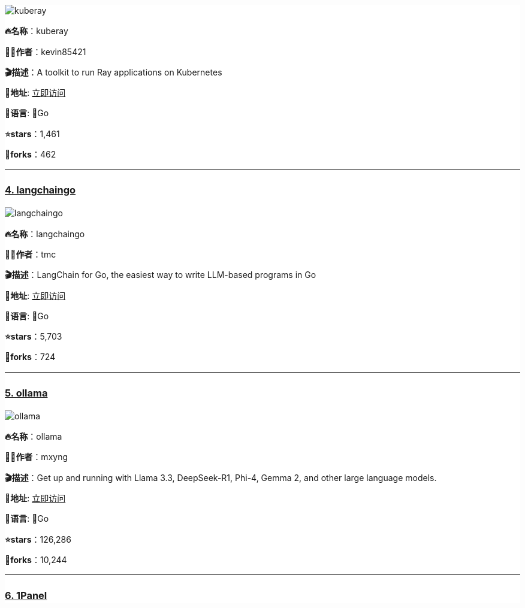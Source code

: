 ![kuberay](https://s0.wp.com/mshots/v1/https://github.com//ray-project/kuberay?w=600&h=450) 

**🔥名称**：kuberay 

**🧑‍💻作者**：kevin85421 

**🎬描述**：A toolkit to run Ray applications on Kubernetes 

**🔗地址**: [立即访问](https://github.com//ray-project/kuberay) 

**👀语言**: 🔺Go 

**⭐stars**：1,461 

**📍forks**：462 

--- 

### [4. langchaingo](https://github.com//tmc/langchaingo) 

![langchaingo](https://s0.wp.com/mshots/v1/https://github.com//tmc/langchaingo?w=600&h=450) 

**🔥名称**：langchaingo 

**🧑‍💻作者**：tmc 

**🎬描述**：LangChain for Go, the easiest way to write LLM-based programs in Go 

**🔗地址**: [立即访问](https://github.com//tmc/langchaingo) 

**👀语言**: 🔺Go 

**⭐stars**：5,703 

**📍forks**：724 

--- 

### [5. ollama](https://github.com//ollama/ollama) 

![ollama](https://s0.wp.com/mshots/v1/https://github.com//ollama/ollama?w=600&h=450) 

**🔥名称**：ollama 

**🧑‍💻作者**：mxyng 

**🎬描述**：Get up and running with Llama 3.3, DeepSeek-R1, Phi-4, Gemma 2, and other large language models. 

**🔗地址**: [立即访问](https://github.com//ollama/ollama) 

**👀语言**: 🔺Go 

**⭐stars**：126,286 

**📍forks**：10,244 

--- 

### [6. 1Panel](https://github.com//1Panel-dev/1Panel) 

